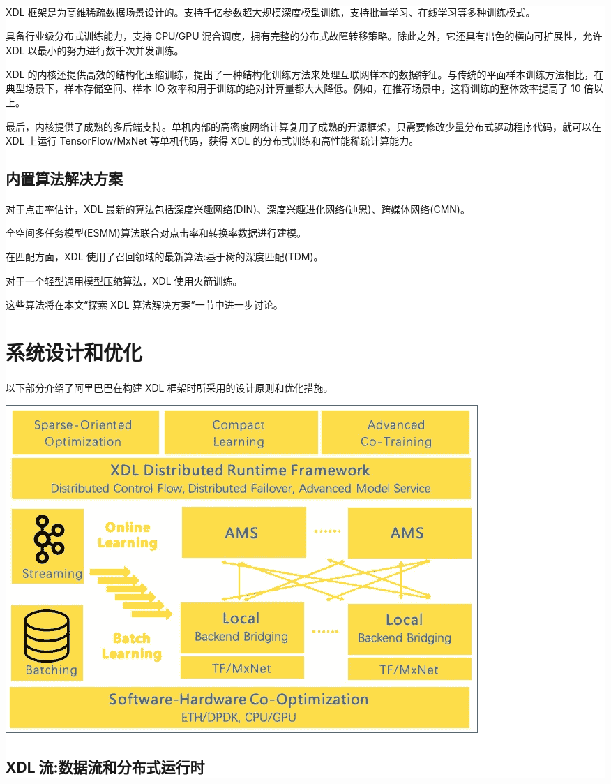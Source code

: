 XDL 框架是为高维稀疏数据场景设计的。支持千亿参数超大规模深度模型训练，支持批量学习、在线学习等多种训练模式。

具备行业级分布式训练能力，支持 CPU/GPU 混合调度，拥有完整的分布式故障转移策略。除此之外，它还具有出色的横向可扩展性，允许 XDL 以最小的努力进行数千次并发训练。

XDL 的内核还提供高效的结构化压缩训练，提出了一种结构化训练方法来处理互联网样本的数据特征。与传统的平面样本训练方法相比，在典型场景下，样本存储空间、样本 IO 效率和用于训练的绝对计算量都大大降低。例如，在推荐场景中，这将训练的整体效率提高了 10 倍以上。

最后，内核提供了成熟的多后端支持。单机内部的高密度网络计算复用了成熟的开源框架，只需要修改少量分布式驱动程序代码，就可以在 XDL 上运行 TensorFlow/MxNet 等单机代码，获得 XDL 的分布式训练和高性能稀疏计算能力。

## 内置算法解决方案

对于点击率估计，XDL 最新的算法包括深度兴趣网络(DIN)、深度兴趣进化网络(迪恩)、跨媒体网络(CMN)。

全空间多任务模型(ESMM)算法联合对点击率和转换率数据进行建模。

在匹配方面，XDL 使用了召回领域的最新算法:基于树的深度匹配(TDM)。

对于一个轻型通用模型压缩算法，XDL 使用火箭训练。

这些算法将在本文“探索 XDL 算法解决方案”一节中进一步讨论。

# 系统设计和优化

以下部分介绍了阿里巴巴在构建 XDL 框架时所采用的设计原则和优化措施。

![](img/f14924213b7ec9dcf3a27fb6ffffb87b.png)

## XDL 流:数据流和分布式运行时
